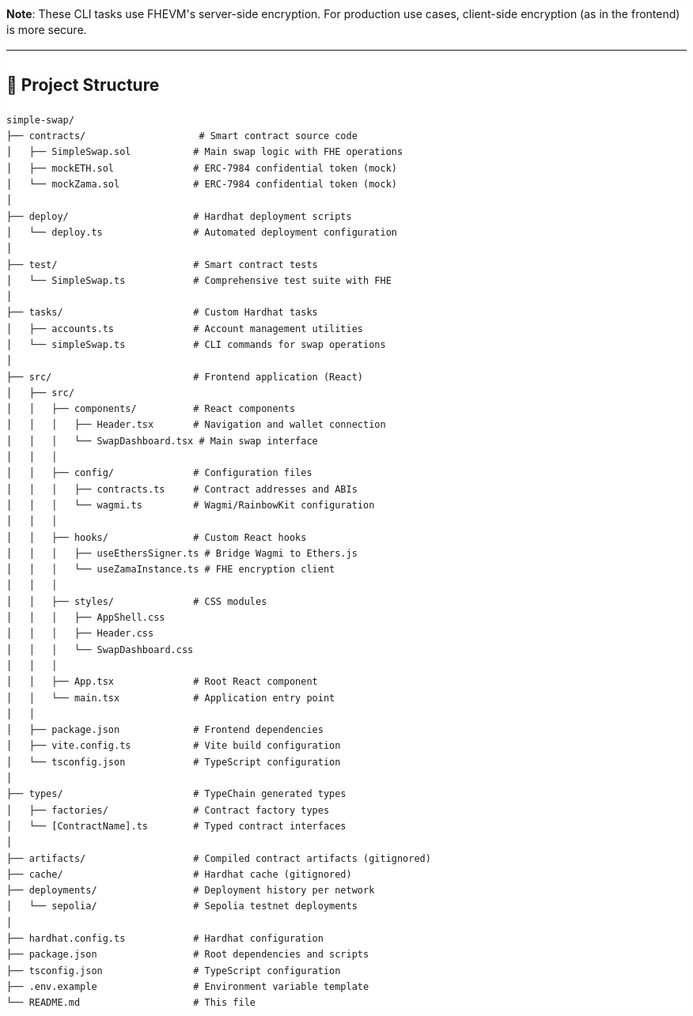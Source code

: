 **Note**: These CLI tasks use FHEVM's server-side encryption. For production use cases, client-side encryption (as in the frontend) is more secure.

---

## 📁 Project Structure

```
simple-swap/
├── contracts/                    # Smart contract source code
│   ├── SimpleSwap.sol           # Main swap logic with FHE operations
│   ├── mockETH.sol              # ERC-7984 confidential token (mock)
│   └── mockZama.sol             # ERC-7984 confidential token (mock)
│
├── deploy/                      # Hardhat deployment scripts
│   └── deploy.ts                # Automated deployment configuration
│
├── test/                        # Smart contract tests
│   └── SimpleSwap.ts            # Comprehensive test suite with FHE
│
├── tasks/                       # Custom Hardhat tasks
│   ├── accounts.ts              # Account management utilities
│   └── simpleSwap.ts            # CLI commands for swap operations
│
├── src/                         # Frontend application (React)
│   ├── src/
│   │   ├── components/          # React components
│   │   │   ├── Header.tsx       # Navigation and wallet connection
│   │   │   └── SwapDashboard.tsx # Main swap interface
│   │   │
│   │   ├── config/              # Configuration files
│   │   │   ├── contracts.ts     # Contract addresses and ABIs
│   │   │   └── wagmi.ts         # Wagmi/RainbowKit configuration
│   │   │
│   │   ├── hooks/               # Custom React hooks
│   │   │   ├── useEthersSigner.ts # Bridge Wagmi to Ethers.js
│   │   │   └── useZamaInstance.ts # FHE encryption client
│   │   │
│   │   ├── styles/              # CSS modules
│   │   │   ├── AppShell.css
│   │   │   ├── Header.css
│   │   │   └── SwapDashboard.css
│   │   │
│   │   ├── App.tsx              # Root React component
│   │   └── main.tsx             # Application entry point
│   │
│   ├── package.json             # Frontend dependencies
│   ├── vite.config.ts           # Vite build configuration
│   └── tsconfig.json            # TypeScript configuration
│
├── types/                       # TypeChain generated types
│   ├── factories/               # Contract factory types
│   └── [ContractName].ts        # Typed contract interfaces
│
├── artifacts/                   # Compiled contract artifacts (gitignored)
├── cache/                       # Hardhat cache (gitignored)
├── deployments/                 # Deployment history per network
│   └── sepolia/                 # Sepolia testnet deployments
│
├── hardhat.config.ts            # Hardhat configuration
├── package.json                 # Root dependencies and scripts
├── tsconfig.json                # TypeScript configuration
├── .env.example                 # Environment variable template
└── README.md                    # This file
```